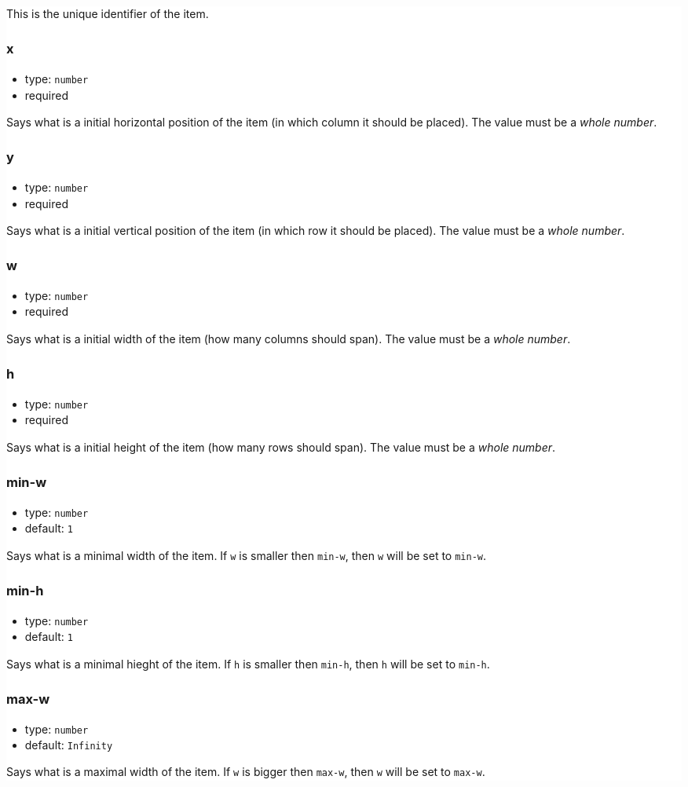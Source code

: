 This is the unique identifier of the item.

### x

- type: `number`
- required

Says what is a initial horizontal position of the item (in which column it should be placed). The value must be a _whole number_.

### y

- type: `number`
- required

Says what is a initial vertical position of the item (in which row it should be placed). The value must be a _whole number_.

### w

- type: `number`
- required

Says what is a initial width of the item (how many columns should span). The value must be a _whole number_.

### h

- type: `number`
- required

Says what is a initial height of the item (how many rows should span). The value must be a _whole number_.

### min-w

- type: `number`
- default: `1`

Says what is a minimal width of the item. If `w` is smaller then `min-w`, then `w` will be set to `min-w`.

### min-h

- type: `number`
- default: `1`

Says what is a minimal hieght of the item. If `h` is smaller then `min-h`, then `h` will be set to `min-h`.

### max-w

- type: `number`
- default: `Infinity`

Says what is a maximal width of the item. If `w` is bigger then `max-w`, then `w` will be set to `max-w`.
